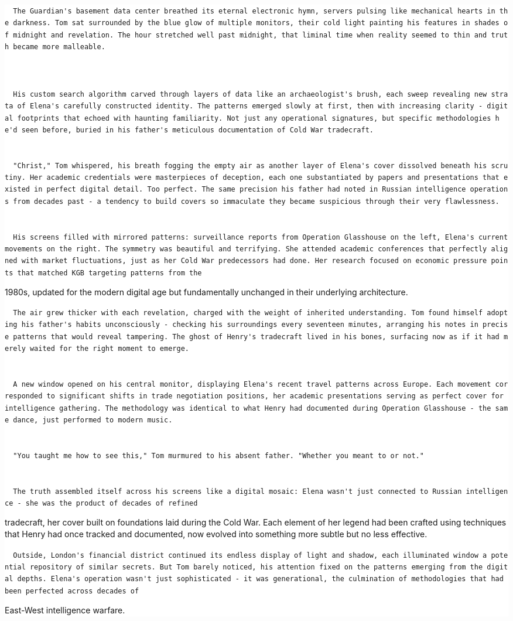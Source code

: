 

      The Guardian's basement data center breathed its eternal electronic hymn, servers pulsing like mechanical hearts in the darkness. Tom sat surrounded by the blue glow of multiple monitors, their cold light painting his features in shades of midnight and revelation. The hour stretched well past midnight, that liminal time when reality seemed to thin and truth became more malleable.



      His custom search algorithm carved through layers of data like an archaeologist's brush, each sweep revealing new strata of Elena's carefully constructed identity. The patterns emerged slowly at first, then with increasing clarity - digital footprints that echoed with haunting familiarity. Not just any operational signatures, but specific methodologies he'd seen before, buried in his father's meticulous documentation of Cold War tradecraft.


      "Christ," Tom whispered, his breath fogging the empty air as another layer of Elena's cover dissolved beneath his scrutiny. Her academic credentials were masterpieces of deception, each one substantiated by papers and presentations that existed in perfect digital detail. Too perfect. The same precision his father had noted in Russian intelligence operations from decades past - a tendency to build covers so immaculate they became suspicious through their very flawlessness.


      His screens filled with mirrored patterns: surveillance reports from Operation Glasshouse on the left, Elena's current movements on the right. The symmetry was beautiful and terrifying. She attended academic conferences that perfectly aligned with market fluctuations, just as her Cold War predecessors had done. Her research focused on economic pressure points that matched KGB targeting patterns from the



1980s, updated for the modern digital age but fundamentally unchanged in their underlying architecture.


      The air grew thicker with each revelation, charged with the weight of inherited understanding. Tom found himself adopting his father's habits unconsciously - checking his surroundings every seventeen minutes, arranging his notes in precise patterns that would reveal tampering. The ghost of Henry's tradecraft lived in his bones, surfacing now as if it had merely waited for the right moment to emerge.


      A new window opened on his central monitor, displaying Elena's recent travel patterns across Europe. Each movement corresponded to significant shifts in trade negotiation positions, her academic presentations serving as perfect cover for intelligence gathering. The methodology was identical to what Henry had documented during Operation Glasshouse - the same dance, just performed to modern music.


      "You taught me how to see this," Tom murmured to his absent father. "Whether you meant to or not."


      The truth assembled itself across his screens like a digital mosaic: Elena wasn't just connected to Russian intelligence - she was the product of decades of refined



tradecraft, her cover built on foundations laid during the Cold War. Each element of her legend had been crafted using techniques that Henry had once tracked and documented, now evolved into something more subtle but no less effective.


      Outside, London's financial district continued its endless display of light and shadow, each illuminated window a potential repository of similar secrets. But Tom barely noticed, his attention fixed on the patterns emerging from the digital depths. Elena's operation wasn't just sophisticated - it was generational, the culmination of methodologies that had been perfected across decades of
East-West intelligence warfare.
